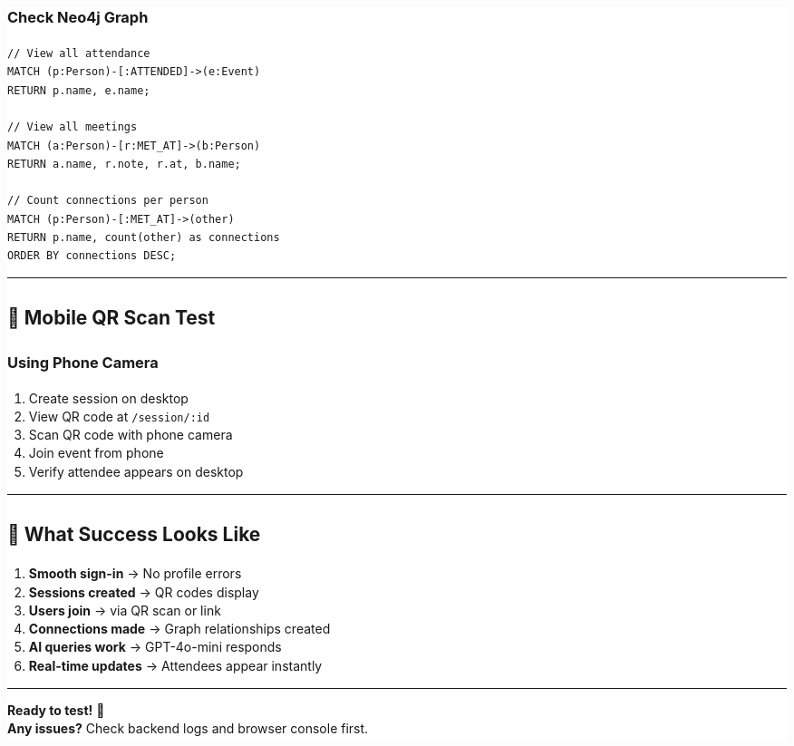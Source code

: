 ### Check Neo4j Graph
```cypher
// View all attendance
MATCH (p:Person)-[:ATTENDED]->(e:Event)
RETURN p.name, e.name;

// View all meetings
MATCH (a:Person)-[r:MET_AT]->(b:Person)
RETURN a.name, r.note, r.at, b.name;

// Count connections per person
MATCH (p:Person)-[:MET_AT]->(other)
RETURN p.name, count(other) as connections
ORDER BY connections DESC;
```

---

## 📱 Mobile QR Scan Test

### Using Phone Camera
1. Create session on desktop
2. View QR code at `/session/:id`
3. Scan QR code with phone camera
4. Join event from phone
5. Verify attendee appears on desktop

---

## 🎉 What Success Looks Like

1. **Smooth sign-in** → No profile errors
2. **Sessions created** → QR codes display
3. **Users join** → via QR scan or link
4. **Connections made** → Graph relationships created
5. **AI queries work** → GPT-4o-mini responds
6. **Real-time updates** → Attendees appear instantly

---

**Ready to test!** 🚀  
**Any issues?** Check backend logs and browser console first.


